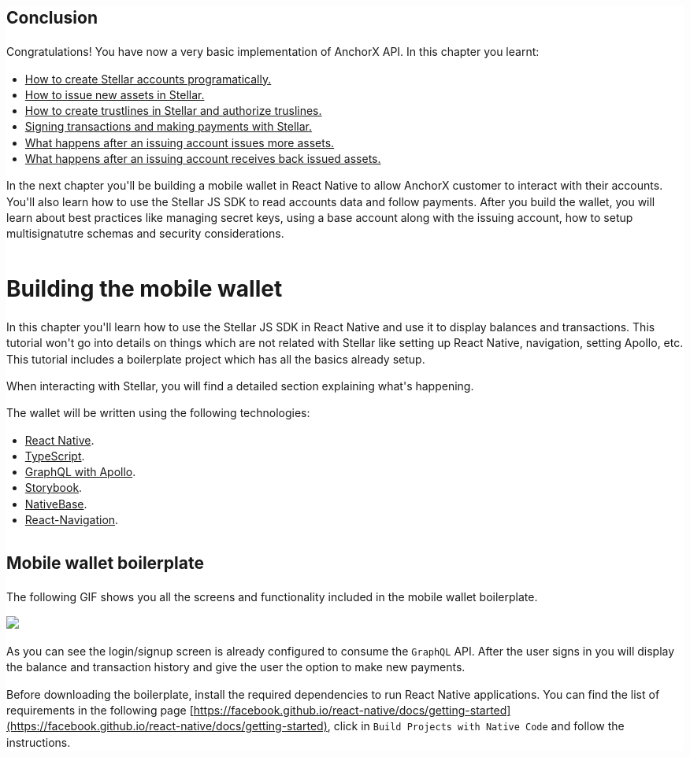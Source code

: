 ## Conclusion

Congratulations! You have now a very basic implementation of AnchorX API. In this chapter you learnt:

  - [How to create Stellar accounts programatically.](#creating-the-account-in-the-stellar-ledger)
  - [How to issue new assets in Stellar.](#issuing-anchorx-custom-asset)
  - [How to create trustlines in Stellar and authorize truslines.](#creating-a-trustline)
  - [Signing transactions and making payments with Stellar.](#payments)
  - [What happens after an issuing account issues more assets.](#credit-account)
  - [What happens after an issuing account receives back issued assets.](#debit-account)

In the next chapter you'll be building a mobile wallet in React Native to allow AnchorX customer to interact with their accounts. You'll also learn how to use the Stellar JS SDK to read accounts data and follow payments. After you build the wallet, you will learn about best practices like managing secret keys, using a base account along with the issuing account, how to setup multisignatutre schemas and security considerations.

# Building the mobile wallet

In this chapter you'll learn how to use the Stellar JS SDK in React
Native and use it to display balances and transactions. This tutorial
won't go into details on things which are not related with Stellar
like setting up React Native, navigation, setting Apollo, etc. This
tutorial includes a boilerplate project which has all the basics already setup.

When interacting with Stellar, you will find a detailed section explaining what's happening.

The wallet will be written using the following technologies:

- [React Native](https://facebook.github.io/react-native/).
- [TypeScript](https://www.typescriptlang.org/).
- [GraphQL with Apollo](https://www.apollographql.com/).
- [Storybook](https://github.com/storybooks/storybook/tree/master/app/react-native).
- [NativeBase](https://nativebase.io/).
- [React-Navigation](https://github.com/react-navigation/react-navigation).

## Mobile wallet boilerplate

The following GIF shows you all the screens and functionality included in the mobile wallet boilerplate.

![](https://d3vv6lp55qjaqc.cloudfront.net/items/1a132y2a340n1Y272Z1S/Screen%20Recording%202018-07-17%20at%2011.06%20AM.gif?X-CloudApp-Visitor-Id=49274&v=78531abe)

As you can see the login/signup screen is already configured to consume the `GraphQL` API. After the user signs in you will display the balance and transaction history and give the user the option to make new payments.

Before downloading the boilerplate, install the required dependencies to run React Native applications. You can find the list of requirements in the following page [https://facebook.github.io/react-native/docs/getting-started](https://facebook.github.io/react-native/docs/getting-started), click in `Build Projects with Native Code` and follow the instructions.
